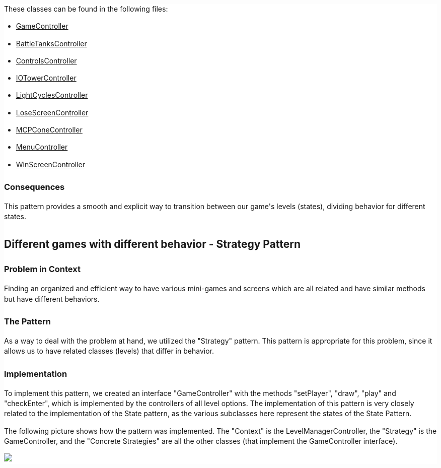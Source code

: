  These classes can be found in the following files:

 * [GameController](../src/main/java/com/quadrivium/g13/controller/GameController.java)

 * [BattleTanksController](../src/main/java/com/quadrivium/g13/controller/BattleTanksController.java)

 * [ControlsController](../src/main/java/com/quadrivium/g13/controller/ControlsController.java)

 * [IOTowerController](../src/main/java/com/quadrivium/g13/controller/IOTowerController.java)

 * [LightCyclesController](../src/main/java/com/quadrivium/g13/controller/LightCyclesController.java)

 * [LoseScreenController](../src/main/java/com/quadrivium/g13/controller/LoseScreenController.java)

 * [MCPConeController](../src/main/java/com/quadrivium/g13/controller/MCPConeController.java)

 * [MenuController](../src/main/java/com/quadrivium/g13/controller/MenuController.java)

 * [WinScreenController](../src/main/java/com/quadrivium/g13/controller/MenuController.java)


 ### Consequences

 This pattern provides a smooth and explicit way to transition between our game's levels (states), dividing behavior for different states.



 ## Different games with different behavior - Strategy Pattern

 ### Problem in Context

 Finding an organized and efficient way to have various mini-games and screens which are all related and have similar methods but have different behaviors.

 ### The Pattern

 As a way to deal with the problem at hand, we utilized the "Strategy" pattern. This pattern is appropriate for this problem, since it allows us to have related classes (levels) that differ in behavior.

 ### Implementation

 To implement this pattern, we created an interface "GameController" with the methods "setPlayer", "draw", "play" and "checkEnter", which is implemented by the controllers of all level options. The implementation of this pattern is very closely related to the implementation of the State pattern, as the various subclasses here represent the states of the State Pattern.

 The following picture shows how the pattern was implemented. The "Context" is the LevelManagerController, the "Strategy" is the GameController, and the "Concrete Strategies" are all the other classes (that implement the GameController interface).

 ![ ](https://github.com/FEUP-LPOO/projecto-lpoo-2019-lpoo_13/blob/master/docs/images/State.png "Strategy Pattern")
